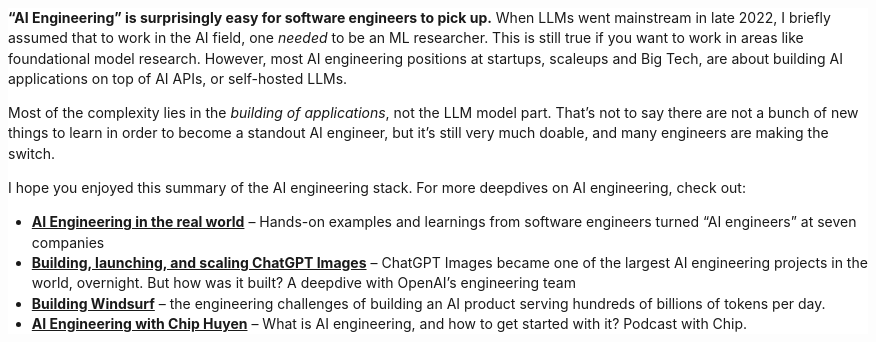 **“AI Engineering” is surprisingly easy for software engineers to pick up.** When LLMs went mainstream in late 2022, I briefly assumed that to work in the AI field, one *needed* to be an ML researcher. This is still true if you want to work in areas like foundational model research. However, most AI engineering positions at startups, scaleups and Big Tech, are about building AI applications on top of AI APIs, or self-hosted LLMs.

Most of the complexity lies in the *building of applications*, not the LLM model part. That’s not to say there are not a bunch of new things to learn in order to become a standout AI engineer, but it’s still very much doable, and many engineers are making the switch.

I hope you enjoyed this summary of the AI engineering stack. For more deepdives on AI engineering, check out:

- **[AI Engineering in the real world](https://newsletter.pragmaticengineer.com/p/ai-engineering-in-the-real-world)** – Hands-on examples and learnings from software engineers turned “AI engineers” at seven companies
- **[Building, launching, and scaling ChatGPT Images](https://newsletter.pragmaticengineer.com/p/chatgpt-images)** – ChatGPT Images became one of the largest AI engineering projects in the world, overnight. But how was it built? A deepdive with OpenAI’s engineering team
- **[Building Windsurf](https://newsletter.pragmaticengineer.com/p/building-windsurf-with-varun-mohan)** – the engineering challenges of building an AI product serving hundreds of billions of tokens per day.
- **[AI Engineering with Chip Huyen](https://newsletter.pragmaticengineer.com/p/ai-engineering-with-chip-huyen)** – What is AI engineering, and how to get started with it? Podcast with Chip.
